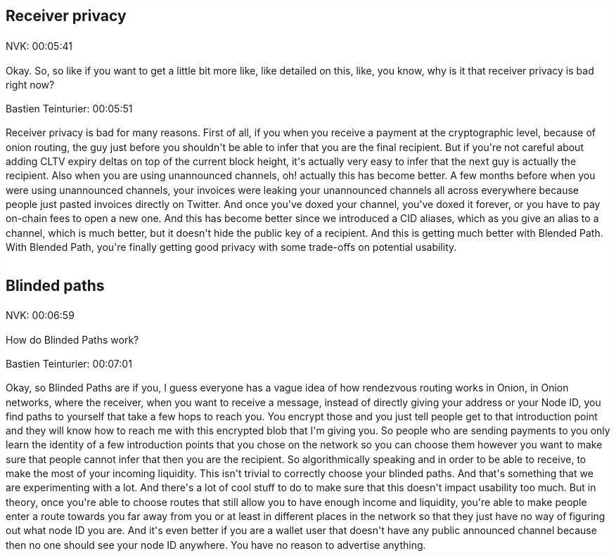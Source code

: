 ## Receiver privacy

NVK: 00:05:41

Okay.
So, so like if you want to get a little bit more like, like detailed on this, like, you know, why is it that receiver privacy is bad right now?

Bastien Teinturier: 00:05:51

Receiver privacy is bad for many reasons.
First of all, if you when you receive a payment at the cryptographic level, because of onion routing, the guy just before you shouldn't be able to infer that you are the final recipient.
But if you're not careful about adding CLTV expiry deltas on top of the current block height, it's actually very easy to infer that the next guy is actually the recipient.
Also when you are using unannounced channels, oh! actually this has become better.
A few months before when you were using unannounced channels, your invoices were leaking your unannounced channels all across everywhere because people just pasted invoices directly on Twitter.
And once you've doxed your channel, you've doxed it forever, or you have to pay on-chain fees to open a new one.
And this has become better since we introduced a CID aliases, which as you give an alias to a channel, which is much better, but it doesn't hide the public key of a recipient.
And this is getting much better with Blended Path.
With Blended Path, you're finally getting good privacy with some trade-offs on potential usability.

## Blinded paths

NVK: 00:06:59

How do Blinded Paths work?

Bastien Teinturier: 00:07:01

Okay, so Blinded Paths are if you, I guess everyone has a vague idea of how rendezvous routing works in Onion, in Onion networks, where the receiver, when you want to receive a message, instead of directly giving your address or your Node ID, you find paths to yourself that take a few hops to reach you.
You encrypt those and you just tell people get to that introduction point and they will know how to reach me with this encrypted blob that I'm giving you.
So people who are sending payments to you only learn the identity of a few introduction points that you chose on the network so you can choose them however you want to make sure that people cannot infer that then you are the recipient.
So algorithmically speaking and in order to be able to receive, to make the most of your incoming liquidity.
This isn't trivial to correctly choose your blinded paths.
And that's something that we are experimenting with a lot.
And there's a lot of cool stuff to do to make sure that this doesn't impact usability too much.
But in theory, once you're able to choose routes that still allow you to have enough income and liquidity, you're able to make people enter a route towards you far away from you or at least in different places in the network so that they just have no way of figuring out what node ID you are.
And it's even better if you are a wallet user that doesn't have any public announced channel because then no one should see your node ID anywhere.
You have no reason to advertise anything.
